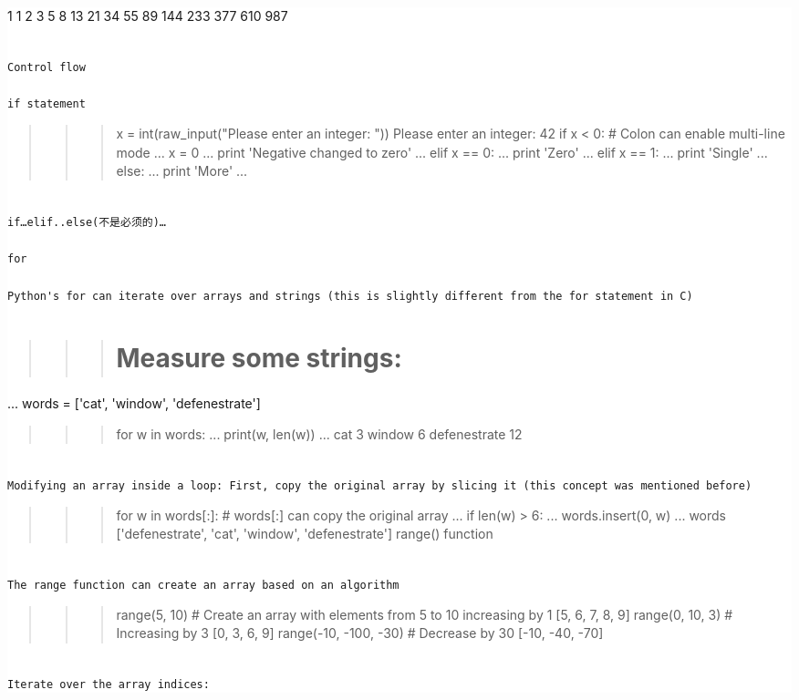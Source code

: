 1 1 2 3 5 8 13 21 34 55 89 144 233 377 610 987
```

Control flow

if statement

```
>>> x = int(raw_input("Please enter an integer: "))
Please enter an integer: 42
>>> if x < 0: # Colon can enable multi-line mode
...     x = 0
...     print 'Negative changed to zero'
... elif x == 0:
...     print 'Zero'
... elif x == 1:
...     print 'Single'
... else:
...     print 'More'
...
```

if…elif..else(不是必须的)…

for

Python's for can iterate over arrays and strings (this is slightly different from the for statement in C)

```
>>> # Measure some strings:
... words = ['cat', 'window', 'defenestrate']
>>> for w in words:
...     print(w, len(w))
...
cat 3
window 6
defenestrate 12
```

Modifying an array inside a loop: First, copy the original array by slicing it (this concept was mentioned before)

```
>>> for w in words[:]:  # words[:] can copy the original array
...     if len(w) > 6:
...         words.insert(0, w)
...
>>> words
['defenestrate', 'cat', 'window', 'defenestrate']
range() function
```

The range function can create an array based on an algorithm

```
>>> range(5, 10) # Create an array with elements from 5 to 10 increasing by 1
[5, 6, 7, 8, 9]
>>> range(0, 10, 3) # Increasing by 3
[0, 3, 6, 9]
>>> range(-10, -100, -30) # Decrease by 30
[-10, -40, -70]
```

Iterate over the array indices:
```